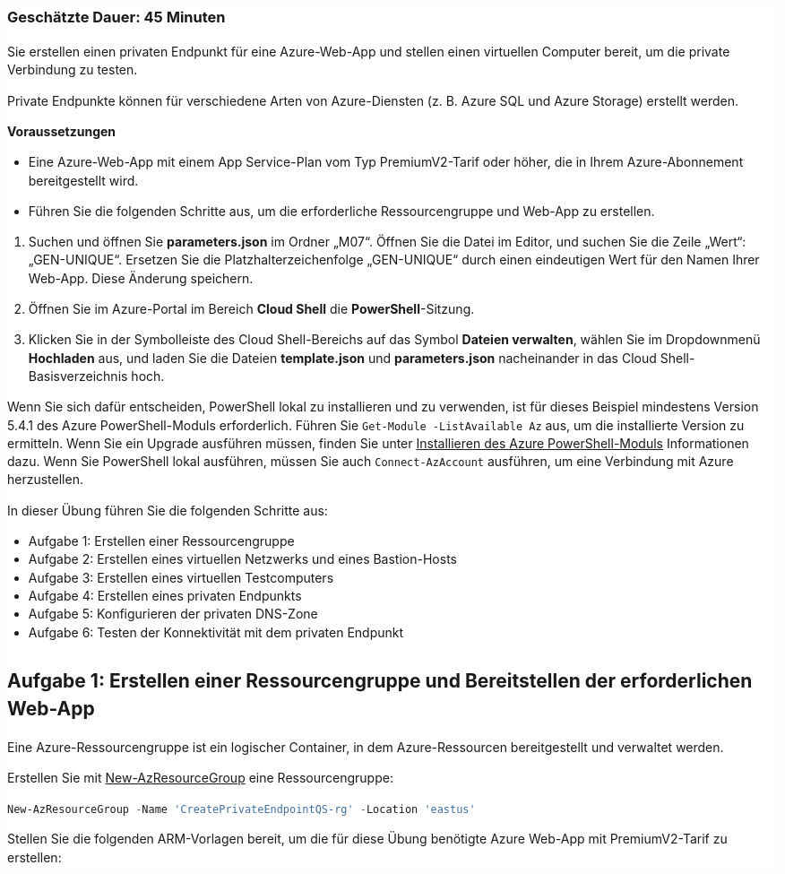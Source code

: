 ### Geschätzte Dauer: 45 Minuten

Sie erstellen einen privaten Endpunkt für eine Azure-Web-App und stellen einen virtuellen Computer bereit, um die private Verbindung zu testen.

Private Endpunkte können für verschiedene Arten von Azure-Diensten (z. B. Azure SQL und Azure Storage) erstellt werden.

**Voraussetzungen**

- Eine Azure-Web-App mit einem App Service-Plan vom Typ PremiumV2-Tarif oder höher, die in Ihrem Azure-Abonnement bereitgestellt wird.

- Führen Sie die folgenden Schritte aus, um die erforderliche Ressourcengruppe und Web-App zu erstellen.

1. Suchen und öffnen Sie **parameters.json** im Ordner „M07“. Öffnen Sie die Datei im Editor, und suchen Sie die Zeile „Wert“: „GEN-UNIQUE“. Ersetzen Sie die Platzhalterzeichenfolge „GEN-UNIQUE“ durch einen eindeutigen Wert für den Namen Ihrer Web-App. Diese Änderung speichern.

1. Öffnen Sie im Azure-Portal im Bereich **Cloud Shell** die **PowerShell**-Sitzung.

1. Klicken Sie in der Symbolleiste des Cloud Shell-Bereichs auf das Symbol **Dateien verwalten**, wählen Sie im Dropdownmenü **Hochladen** aus, und laden Sie die Dateien **template.json** und **parameters.json** nacheinander in das Cloud Shell-Basisverzeichnis hoch.

Wenn Sie sich dafür entscheiden, PowerShell lokal zu installieren und zu verwenden, ist für dieses Beispiel mindestens Version 5.4.1 des Azure PowerShell-Moduls erforderlich. Führen Sie ```Get-Module -ListAvailable Az``` aus, um die installierte Version zu ermitteln. Wenn Sie ein Upgrade ausführen müssen, finden Sie unter [Installieren des Azure PowerShell-Moduls](https://docs.microsoft.com/en-us/powershell/azure/install-az-ps) Informationen dazu. Wenn Sie PowerShell lokal ausführen, müssen Sie auch ```Connect-AzAccount``` ausführen, um eine Verbindung mit Azure herzustellen.

In dieser Übung führen Sie die folgenden Schritte aus:

- Aufgabe 1: Erstellen einer Ressourcengruppe
- Aufgabe 2: Erstellen eines virtuellen Netzwerks und eines Bastion-Hosts
- Aufgabe 3: Erstellen eines virtuellen Testcomputers
- Aufgabe 4: Erstellen eines privaten Endpunkts
- Aufgabe 5: Konfigurieren der privaten DNS-Zone
- Aufgabe 6: Testen der Konnektivität mit dem privaten Endpunkt

## Aufgabe 1: Erstellen einer Ressourcengruppe und Bereitstellen der erforderlichen Web-App

Eine Azure-Ressourcengruppe ist ein logischer Container, in dem Azure-Ressourcen bereitgestellt und verwaltet werden.

Erstellen Sie mit [New-AzResourceGroup](https://docs.microsoft.com/en-us/powershell/module/az.resources/new-azresourcegroup) eine Ressourcengruppe:

```PowerShell
New-AzResourceGroup -Name 'CreatePrivateEndpointQS-rg' -Location 'eastus'
```

Stellen Sie die folgenden ARM-Vorlagen bereit, um die für diese Übung benötigte Azure Web-App mit PremiumV2-Tarif zu erstellen:
